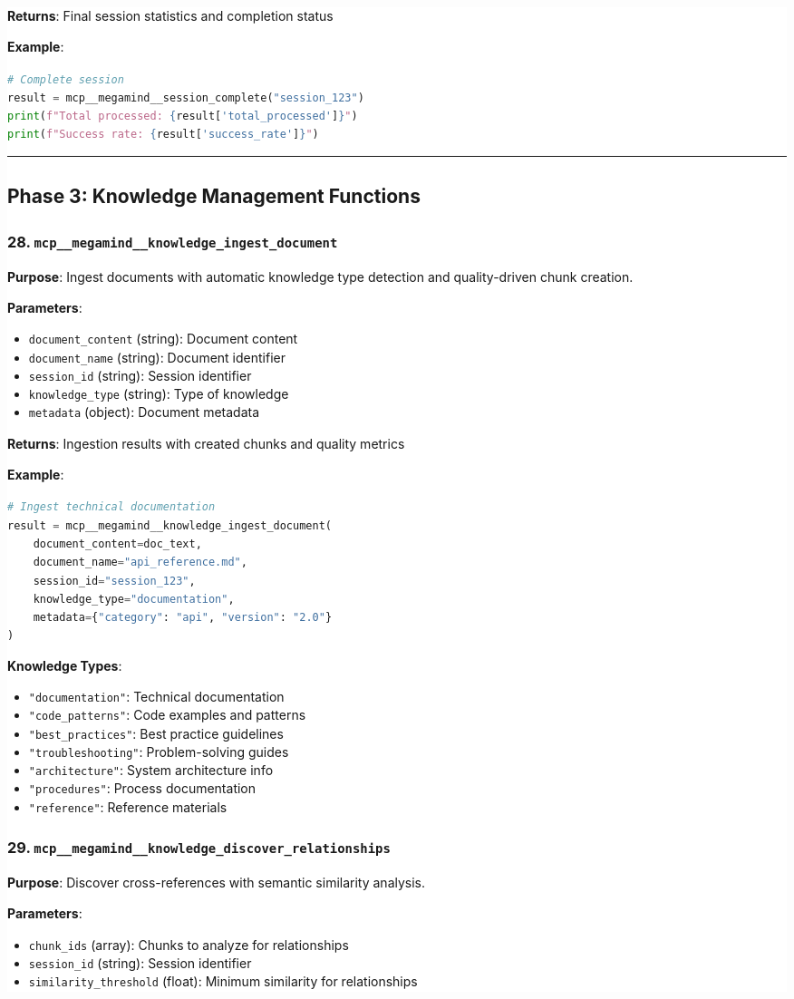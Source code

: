 **Returns**: Final session statistics and completion status

**Example**:
```python
# Complete session
result = mcp__megamind__session_complete("session_123")
print(f"Total processed: {result['total_processed']}")
print(f"Success rate: {result['success_rate']}")
```

---

## Phase 3: Knowledge Management Functions

### 28. `mcp__megamind__knowledge_ingest_document`

**Purpose**: Ingest documents with automatic knowledge type detection and quality-driven chunk creation.

**Parameters**:
- `document_content` (string): Document content
- `document_name` (string): Document identifier
- `session_id` (string): Session identifier
- `knowledge_type` (string): Type of knowledge
- `metadata` (object): Document metadata

**Returns**: Ingestion results with created chunks and quality metrics

**Example**:
```python
# Ingest technical documentation
result = mcp__megamind__knowledge_ingest_document(
    document_content=doc_text,
    document_name="api_reference.md",
    session_id="session_123",
    knowledge_type="documentation",
    metadata={"category": "api", "version": "2.0"}
)
```

**Knowledge Types**:
- `"documentation"`: Technical documentation
- `"code_patterns"`: Code examples and patterns
- `"best_practices"`: Best practice guidelines
- `"troubleshooting"`: Problem-solving guides
- `"architecture"`: System architecture info
- `"procedures"`: Process documentation
- `"reference"`: Reference materials

### 29. `mcp__megamind__knowledge_discover_relationships`

**Purpose**: Discover cross-references with semantic similarity analysis.

**Parameters**:
- `chunk_ids` (array): Chunks to analyze for relationships
- `session_id` (string): Session identifier
- `similarity_threshold` (float): Minimum similarity for relationships
